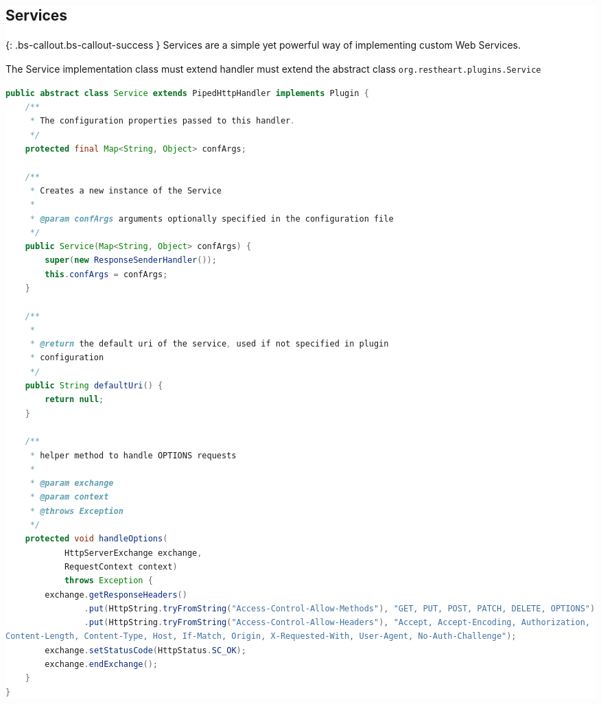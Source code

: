 ## Services

{: .bs-callout.bs-callout-success }
Services are a simple yet powerful way of implementing custom Web Services.

The Service implementation class must extend handler must extend the
abstract class `org.restheart.plugins.Service`


``` java
public abstract class Service extends PipedHttpHandler implements Plugin {
    /**
     * The configuration properties passed to this handler.
     */
    protected final Map<String, Object> confArgs;

    /**
     * Creates a new instance of the Service
     *
     * @param confArgs arguments optionally specified in the configuration file
     */
    public Service(Map<String, Object> confArgs) {
        super(new ResponseSenderHandler());
        this.confArgs = confArgs;
    }

    /**
     *
     * @return the default uri of the service, used if not specified in plugin
     * configuration
     */
    public String defaultUri() {
        return null;
    }

    /**
     * helper method to handle OPTIONS requests
     *
     * @param exchange
     * @param context
     * @throws Exception
     */
    protected void handleOptions(
            HttpServerExchange exchange,
            RequestContext context)
            throws Exception {
        exchange.getResponseHeaders()
                .put(HttpString.tryFromString("Access-Control-Allow-Methods"), "GET, PUT, POST, PATCH, DELETE, OPTIONS")
                .put(HttpString.tryFromString("Access-Control-Allow-Headers"), "Accept, Accept-Encoding, Authorization, Content-Length, Content-Type, Host, If-Match, Origin, X-Requested-With, User-Agent, No-Auth-Challenge");
        exchange.setStatusCode(HttpStatus.SC_OK);
        exchange.endExchange();
    }
}
```
